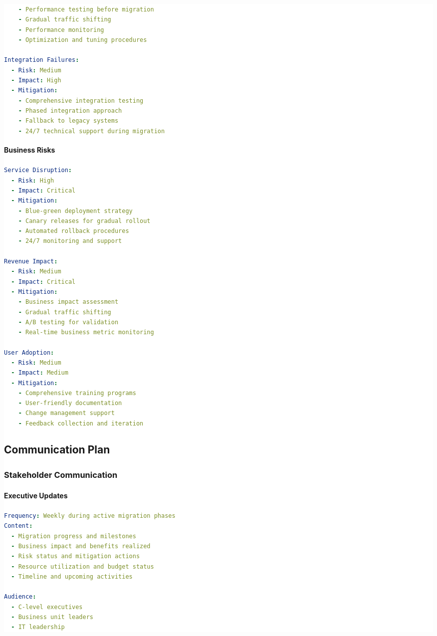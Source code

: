 ```yaml
    - Performance testing before migration
    - Gradual traffic shifting
    - Performance monitoring
    - Optimization and tuning procedures

Integration Failures:
  - Risk: Medium
  - Impact: High
  - Mitigation:
    - Comprehensive integration testing
    - Phased integration approach
    - Fallback to legacy systems
    - 24/7 technical support during migration
```

#### Business Risks
```yaml
Service Disruption:
  - Risk: High
  - Impact: Critical
  - Mitigation:
    - Blue-green deployment strategy
    - Canary releases for gradual rollout
    - Automated rollback procedures
    - 24/7 monitoring and support

Revenue Impact:
  - Risk: Medium
  - Impact: Critical
  - Mitigation:
    - Business impact assessment
    - Gradual traffic shifting
    - A/B testing for validation
    - Real-time business metric monitoring

User Adoption:
  - Risk: Medium
  - Impact: Medium
  - Mitigation:
    - Comprehensive training programs
    - User-friendly documentation
    - Change management support
    - Feedback collection and iteration
```

## Communication Plan

### Stakeholder Communication

#### Executive Updates
```yaml
Frequency: Weekly during active migration phases
Content:
  - Migration progress and milestones
  - Business impact and benefits realized
  - Risk status and mitigation actions
  - Resource utilization and budget status
  - Timeline and upcoming activities

Audience:
  - C-level executives
  - Business unit leaders
  - IT leadership
```